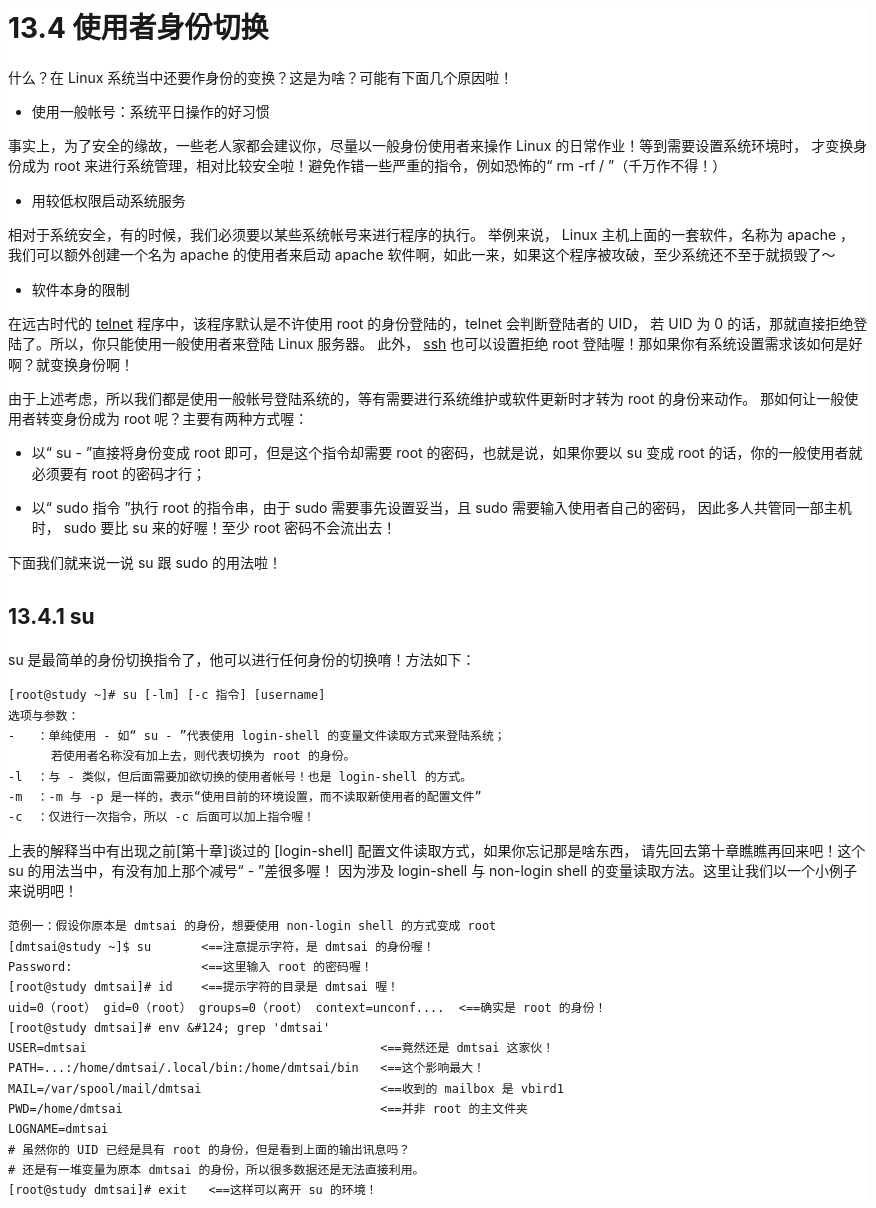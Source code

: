 # 13.4 使用者身份切换

什么？在 Linux 系统当中还要作身份的变换？这是为啥？可能有下面几个原因啦！

-   使用一般帐号：系统平日操作的好习惯

事实上，为了安全的缘故，一些老人家都会建议你，尽量以一般身份使用者来操作 Linux 的日常作业！等到需要设置系统环境时， 才变换身份成为 root 来进行系统管理，相对比较安全啦！避免作错一些严重的指令，例如恐怖的“ rm -rf / ”（千万作不得！）

-   用较低权限启动系统服务

相对于系统安全，有的时候，我们必须要以某些系统帐号来进行程序的执行。 举例来说， Linux 主机上面的一套软件，名称为 apache ，我们可以额外创建一个名为 apache 的使用者来启动 apache 软件啊，如此一来，如果这个程序被攻破，至少系统还不至于就损毁了～

-   软件本身的限制

在远古时代的 [telnet](http://linux.vbird.org/linux_server/0310telnetssh.php#telnet) 程序中，该程序默认是不许使用 root 的身份登陆的，telnet 会判断登陆者的 UID， 若 UID 为 0 的话，那就直接拒绝登陆了。所以，你只能使用一般使用者来登陆 Linux 服务器。 此外， [ssh](http://linux.vbird.org/linux_server/0310telnetssh.php#ssh)  也可以设置拒绝 root 登陆喔！那如果你有系统设置需求该如何是好啊？就变换身份啊！

由于上述考虑，所以我们都是使用一般帐号登陆系统的，等有需要进行系统维护或软件更新时才转为 root 的身份来动作。 那如何让一般使用者转变身份成为 root 呢？主要有两种方式喔：

-   以“ su - ”直接将身份变成 root 即可，但是这个指令却需要 root 的密码，也就是说，如果你要以 su 变成 root 的话，你的一般使用者就必须要有 root 的密码才行；

-   以“ sudo 指令 ”执行 root 的指令串，由于 sudo 需要事先设置妥当，且 sudo 需要输入使用者自己的密码， 因此多人共管同一部主机时， sudo 要比 su 来的好喔！至少 root 密码不会流出去！

下面我们就来说一说 su 跟 sudo 的用法啦！

## 13.4.1 su

su 是最简单的身份切换指令了，他可以进行任何身份的切换唷！方法如下：

```shell
[root@study ~]# su [-lm] [-c 指令] [username]
选项与参数：
-   ：单纯使用 - 如“ su - ”代表使用 login-shell 的变量文件读取方式来登陆系统；
      若使用者名称没有加上去，则代表切换为 root 的身份。
-l  ：与 - 类似，但后面需要加欲切换的使用者帐号！也是 login-shell 的方式。
-m  ：-m 与 -p 是一样的，表示“使用目前的环境设置，而不读取新使用者的配置文件”
-c  ：仅进行一次指令，所以 -c 后面可以加上指令喔！
```

上表的解释当中有出现之前[第十章]谈过的 [login-shell] 配置文件读取方式，如果你忘记那是啥东西， 请先回去第十章瞧瞧再回来吧！这个 su 的用法当中，有没有加上那个减号“ - ”差很多喔！ 因为涉及 login-shell 与 non-login shell 的变量读取方法。这里让我们以一个小例子来说明吧！

```shell
范例一：假设你原本是 dmtsai 的身份，想要使用 non-login shell 的方式变成 root
[dmtsai@study ~]$ su       <==注意提示字符，是 dmtsai 的身份喔！
Password:                  <==这里输入 root 的密码喔！
[root@study dmtsai]# id    <==提示字符的目录是 dmtsai 喔！
uid=0（root） gid=0（root） groups=0（root） context=unconf....  <==确实是 root 的身份！
[root@study dmtsai]# env &#124; grep 'dmtsai'
USER=dmtsai                                         <==竟然还是 dmtsai 这家伙！
PATH=...:/home/dmtsai/.local/bin:/home/dmtsai/bin   <==这个影响最大！ 
MAIL=/var/spool/mail/dmtsai                         <==收到的 mailbox 是 vbird1
PWD=/home/dmtsai                                    <==并非 root 的主文件夹
LOGNAME=dmtsai
# 虽然你的 UID 已经是具有 root 的身份，但是看到上面的输出讯息吗？
# 还是有一堆变量为原本 dmtsai 的身份，所以很多数据还是无法直接利用。
[root@study dmtsai]# exit   <==这样可以离开 su 的环境！
```
